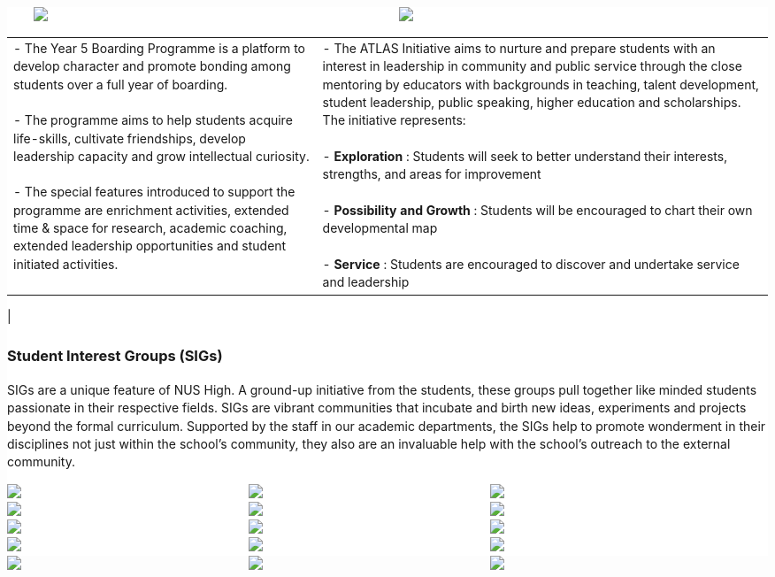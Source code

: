 <img src="/images/specialprogramme9.jpg" style="width:45%;margin-left:30px;" align = "left">
<img src="/images/specialprogramme10.jpg" style="width:45%;margin-right:30px;" align = "right">

<br clear="left">

|  |  |
|---|---|
| - The Year 5 Boarding Programme is a platform to develop character and promote bonding among students over a full year of boarding.<br><br>- The programme aims to help students acquire life-skills, cultivate friendships, develop leadership capacity and grow intellectual curiosity.<br><br>- The special features introduced to support the programme are enrichment activities, extended time & space for research, academic coaching, extended leadership opportunities and student initiated activities. | - The ATLAS Initiative aims to nurture and prepare students with an interest in leadership in community and public service through the close mentoring by educators with backgrounds in teaching, talent development, student leadership, public speaking, higher education and scholarships. The initiative represents:<br><br>- **Exploration** : Students will seek to better understand their interests, strengths, and areas for improvement<br><br>- **Possibility and Growth** : Students will be encouraged to chart their own developmental map<br><br>- **Service** : Students are encouraged to discover and undertake service and leadership |
|

### **Student Interest Groups (SIGs)**

SIGs are a unique feature of NUS High. A ground-up initiative from the students, these groups pull together like minded students passionate in their respective fields. SIGs are vibrant communities that incubate and birth new ideas, experiments and projects beyond the formal curriculum. Supported by the staff in our academic departments, the SIGs help to promote wonderment in their disciplines not just within the school’s community, they also are an invaluable help with the school’s outreach to the external community.

<img src="/images/sigheading1.jpg" style="width:30%;margin-right:15px;" align = "left">
<img src="/images/sigheading2.jpg" style="width:30%;margin-right:15px;" align = "left">
<img src="/images/sigheading3.jpg" style="width:30%;margin-right:15px;" align = "left">

<br clear="left">

<img src="/images/sig1.jpg" style="width:30%;margin-right:15px;" align = "left">
<img src="/images/sig2.jpg" style="width:30%;margin-right:15px;" align = "left">
<img src="/images/sig3.jpg" style="width:30%;margin-right:15px;" align = "left">

<br clear="left">

<img src="/images/sigheading4.jpg" style="width:30%;margin-right:15px;" align = "left">
<img src="/images/sigheading5.jpg" style="width:30%;margin-right:15px;" align = "left">
<img src="/images/sigheading6.jpg" style="width:30%;margin-right:15px;" align = "left">

<br clear="left">

<img src="/images/sig4.jpg" style="width:30%;margin-right:15px;" align = "left">
<img src="/images/sig5.jpg" style="width:30%;margin-right:15px;" align = "left">
<img src="/images/sig6.jpg" style="width:30%;margin-right:15px;" align = "left">

<br clear="left">

<img src="/images/sigheading7.jpg" style="width:30%;margin-right:15px;" align = "left">
<img src="/images/sigheading8.jpg" style="width:30%;margin-right:15px;" align = "left">
<img src="/images/sigheading9.jpg" style="width:30%;margin-right:15px;" align = "left">
